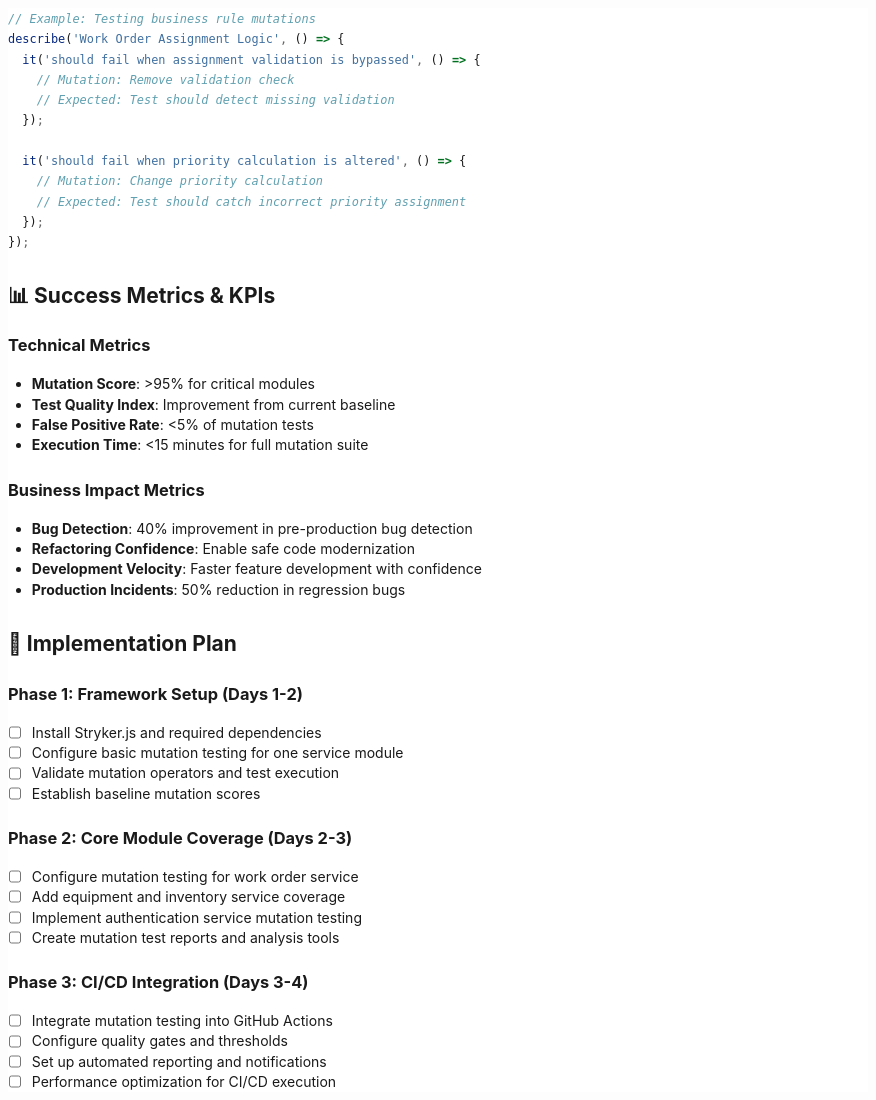 ```typescript
// Example: Testing business rule mutations
describe('Work Order Assignment Logic', () => {
  it('should fail when assignment validation is bypassed', () => {
    // Mutation: Remove validation check
    // Expected: Test should detect missing validation
  });

  it('should fail when priority calculation is altered', () => {
    // Mutation: Change priority calculation
    // Expected: Test should catch incorrect priority assignment
  });
});
```

## 📊 Success Metrics & KPIs

### Technical Metrics

- **Mutation Score**: >95% for critical modules
- **Test Quality Index**: Improvement from current baseline
- **False Positive Rate**: <5% of mutation tests
- **Execution Time**: <15 minutes for full mutation suite

### Business Impact Metrics

- **Bug Detection**: 40% improvement in pre-production bug detection
- **Refactoring Confidence**: Enable safe code modernization
- **Development Velocity**: Faster feature development with confidence
- **Production Incidents**: 50% reduction in regression bugs

## 🚧 Implementation Plan

### Phase 1: Framework Setup (Days 1-2)

- [ ] Install Stryker.js and required dependencies
- [ ] Configure basic mutation testing for one service module
- [ ] Validate mutation operators and test execution
- [ ] Establish baseline mutation scores

### Phase 2: Core Module Coverage (Days 2-3)

- [ ] Configure mutation testing for work order service
- [ ] Add equipment and inventory service coverage
- [ ] Implement authentication service mutation testing
- [ ] Create mutation test reports and analysis tools

### Phase 3: CI/CD Integration (Days 3-4)

- [ ] Integrate mutation testing into GitHub Actions
- [ ] Configure quality gates and thresholds
- [ ] Set up automated reporting and notifications
- [ ] Performance optimization for CI/CD execution
